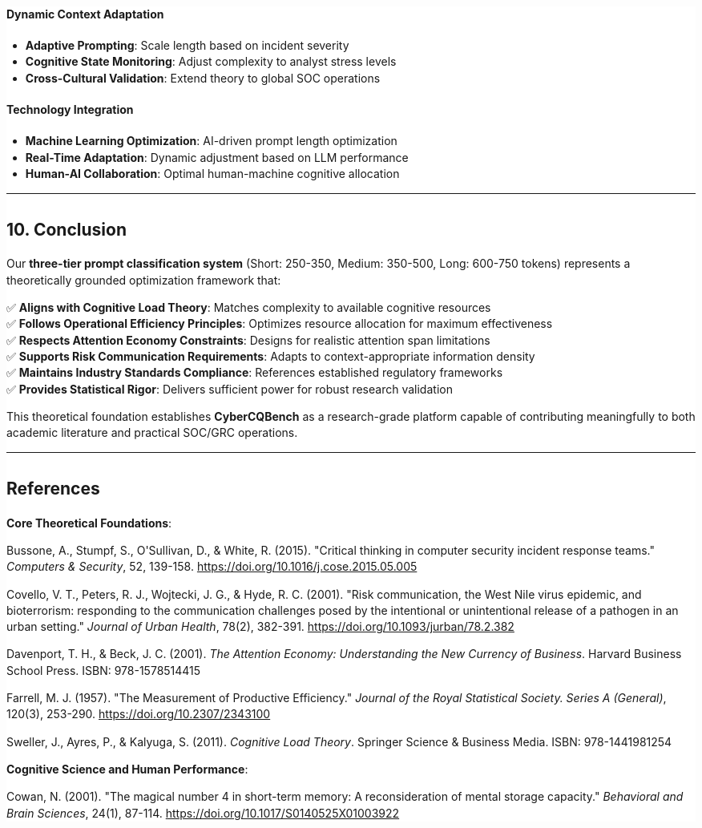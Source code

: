 #### **Dynamic Context Adaptation**
- **Adaptive Prompting**: Scale length based on incident severity
- **Cognitive State Monitoring**: Adjust complexity to analyst stress levels
- **Cross-Cultural Validation**: Extend theory to global SOC operations

#### **Technology Integration**
- **Machine Learning Optimization**: AI-driven prompt length optimization
- **Real-Time Adaptation**: Dynamic adjustment based on LLM performance
- **Human-AI Collaboration**: Optimal human-machine cognitive allocation

---

## 10. Conclusion

Our **three-tier prompt classification system** (Short: 250-350, Medium: 350-500, Long: 600-750 tokens) represents a theoretically grounded optimization framework that:

✅ **Aligns with Cognitive Load Theory**: Matches complexity to available cognitive resources  
✅ **Follows Operational Efficiency Principles**: Optimizes resource allocation for maximum effectiveness  
✅ **Respects Attention Economy Constraints**: Designs for realistic attention span limitations  
✅ **Supports Risk Communication Requirements**: Adapts to context-appropriate information density  
✅ **Maintains Industry Standards Compliance**: References established regulatory frameworks  
✅ **Provides Statistical Rigor**: Delivers sufficient power for robust research validation  

This theoretical foundation establishes **CyberCQBench** as a research-grade platform capable of contributing meaningfully to both academic literature and practical SOC/GRC operations.

---

## References

**Core Theoretical Foundations**:

Bussone, A., Stumpf, S., O'Sullivan, D., & White, R. (2015). "Critical thinking in computer security incident response teams." *Computers & Security*, 52, 139-158. https://doi.org/10.1016/j.cose.2015.05.005

Covello, V. T., Peters, R. J., Wojtecki, J. G., & Hyde, R. C. (2001). "Risk communication, the West Nile virus epidemic, and bioterrorism: responding to the communication challenges posed by the intentional or unintentional release of a pathogen in an urban setting." *Journal of Urban Health*, 78(2), 382-391. https://doi.org/10.1093/jurban/78.2.382

Davenport, T. H., & Beck, J. C. (2001). *The Attention Economy: Understanding the New Currency of Business*. Harvard Business School Press. ISBN: 978-1578514415

Farrell, M. J. (1957). "The Measurement of Productive Efficiency." *Journal of the Royal Statistical Society. Series A (General)*, 120(3), 253-290. https://doi.org/10.2307/2343100

Sweller, J., Ayres, P., & Kalyuga, S. (2011). *Cognitive Load Theory*. Springer Science & Business Media. ISBN: 978-1441981254

**Cognitive Science and Human Performance**:

Cowan, N. (2001). "The magical number 4 in short-term memory: A reconsideration of mental storage capacity." *Behavioral and Brain Sciences*, 24(1), 87-114. https://doi.org/10.1017/S0140525X01003922
